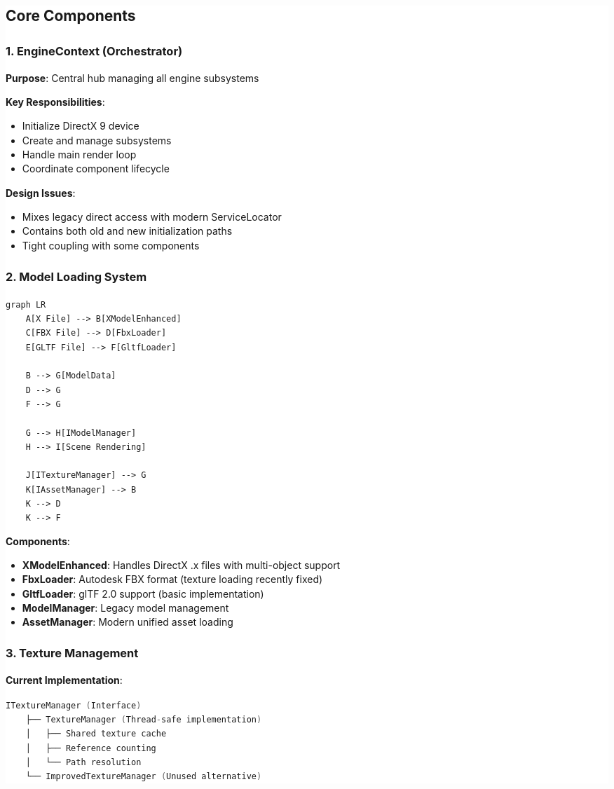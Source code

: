 ## Core Components

### 1. EngineContext (Orchestrator)

**Purpose**: Central hub managing all engine subsystems

**Key Responsibilities**:
- Initialize DirectX 9 device
- Create and manage subsystems
- Handle main render loop
- Coordinate component lifecycle

**Design Issues**:
- Mixes legacy direct access with modern ServiceLocator
- Contains both old and new initialization paths
- Tight coupling with some components

### 2. Model Loading System

```mermaid
graph LR
    A[X File] --> B[XModelEnhanced]
    C[FBX File] --> D[FbxLoader]
    E[GLTF File] --> F[GltfLoader]
    
    B --> G[ModelData]
    D --> G
    F --> G
    
    G --> H[IModelManager]
    H --> I[Scene Rendering]
    
    J[ITextureManager] --> G
    K[IAssetManager] --> B
    K --> D
    K --> F
```

**Components**:
- **XModelEnhanced**: Handles DirectX .x files with multi-object support
- **FbxLoader**: Autodesk FBX format (texture loading recently fixed)
- **GltfLoader**: glTF 2.0 support (basic implementation)
- **ModelManager**: Legacy model management
- **AssetManager**: Modern unified asset loading

### 3. Texture Management

**Current Implementation**:
```cpp
ITextureManager (Interface)
    ├── TextureManager (Thread-safe implementation)
    │   ├── Shared texture cache
    │   ├── Reference counting
    │   └── Path resolution
    └── ImprovedTextureManager (Unused alternative)
```
